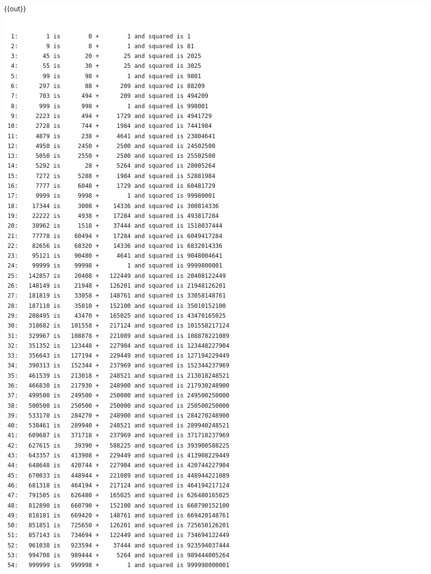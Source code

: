 {{out}}

```txt

  1:        1 is        0 +        1 and squared is 1
  2:        9 is        8 +        1 and squared is 81
  3:       45 is       20 +       25 and squared is 2025
  4:       55 is       30 +       25 and squared is 3025
  5:       99 is       98 +        1 and squared is 9801
  6:      297 is       88 +      209 and squared is 88209
  7:      703 is      494 +      209 and squared is 494209
  8:      999 is      998 +        1 and squared is 998001
  9:     2223 is      494 +     1729 and squared is 4941729
 10:     2728 is      744 +     1984 and squared is 7441984
 11:     4879 is      238 +     4641 and squared is 23804641
 12:     4950 is     2450 +     2500 and squared is 24502500
 13:     5050 is     2550 +     2500 and squared is 25502500
 14:     5292 is       28 +     5264 and squared is 28005264
 15:     7272 is     5288 +     1984 and squared is 52881984
 16:     7777 is     6048 +     1729 and squared is 60481729
 17:     9999 is     9998 +        1 and squared is 99980001
 18:    17344 is     3008 +    14336 and squared is 300814336
 19:    22222 is     4938 +    17284 and squared is 493817284
 20:    38962 is     1518 +    37444 and squared is 1518037444
 21:    77778 is    60494 +    17284 and squared is 6049417284
 22:    82656 is    68320 +    14336 and squared is 6832014336
 23:    95121 is    90480 +     4641 and squared is 9048004641
 24:    99999 is    99998 +        1 and squared is 9999800001
 25:   142857 is    20408 +   122449 and squared is 20408122449
 26:   148149 is    21948 +   126201 and squared is 21948126201
 27:   181819 is    33058 +   148761 and squared is 33058148761
 28:   187110 is    35010 +   152100 and squared is 35010152100
 29:   208495 is    43470 +   165025 and squared is 43470165025
 30:   318682 is   101558 +   217124 and squared is 101558217124
 31:   329967 is   108878 +   221089 and squared is 108878221089
 32:   351352 is   123448 +   227904 and squared is 123448227904
 33:   356643 is   127194 +   229449 and squared is 127194229449
 34:   390313 is   152344 +   237969 and squared is 152344237969
 35:   461539 is   213018 +   248521 and squared is 213018248521
 36:   466830 is   217930 +   248900 and squared is 217930248900
 37:   499500 is   249500 +   250000 and squared is 249500250000
 38:   500500 is   250500 +   250000 and squared is 250500250000
 39:   533170 is   284270 +   248900 and squared is 284270248900
 40:   538461 is   289940 +   248521 and squared is 289940248521
 41:   609687 is   371718 +   237969 and squared is 371718237969
 42:   627615 is    39390 +   588225 and squared is 393900588225
 43:   643357 is   413908 +   229449 and squared is 413908229449
 44:   648648 is   420744 +   227904 and squared is 420744227904
 45:   670033 is   448944 +   221089 and squared is 448944221089
 46:   681318 is   464194 +   217124 and squared is 464194217124
 47:   791505 is   626480 +   165025 and squared is 626480165025
 48:   812890 is   660790 +   152100 and squared is 660790152100
 49:   818181 is   669420 +   148761 and squared is 669420148761
 50:   851851 is   725650 +   126201 and squared is 725650126201
 51:   857143 is   734694 +   122449 and squared is 734694122449
 52:   961038 is   923594 +    37444 and squared is 923594037444
 53:   994708 is   989444 +     5264 and squared is 989444005264
 54:   999999 is   999998 +        1 and squared is 999998000001

```
